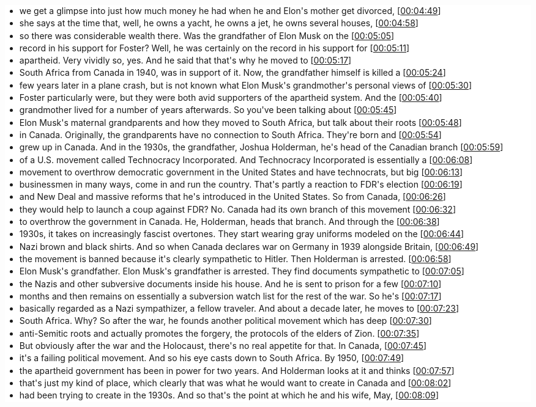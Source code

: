 *  we get a glimpse into just how much money he had when he and Elon's mother get divorced, [[00:04:49](https://www.youtube.com/watch?v=Ahv3IKzMdHA&t=289.92s)]
*  she says at the time that, well, he owns a yacht, he owns a jet, he owns several houses, [[00:04:58](https://www.youtube.com/watch?v=Ahv3IKzMdHA&t=298.96000000000004s)]
*  so there was considerable wealth there. Was the grandfather of Elon Musk on the [[00:05:05](https://www.youtube.com/watch?v=Ahv3IKzMdHA&t=305.20000000000005s)]
*  record in his support for Foster? Well, he was certainly on the record in his support for [[00:05:11](https://www.youtube.com/watch?v=Ahv3IKzMdHA&t=311.12s)]
*  apartheid. Very vividly so, yes. And he said that that's why he moved to [[00:05:17](https://www.youtube.com/watch?v=Ahv3IKzMdHA&t=317.36s)]
*  South Africa from Canada in 1940, was in support of it. Now, the grandfather himself is killed a [[00:05:24](https://www.youtube.com/watch?v=Ahv3IKzMdHA&t=324.40000000000003s)]
*  few years later in a plane crash, but is not known what Elon Musk's grandmother's personal views of [[00:05:30](https://www.youtube.com/watch?v=Ahv3IKzMdHA&t=330.24s)]
*  Foster particularly were, but they were both avid supporters of the apartheid system. And the [[00:05:40](https://www.youtube.com/watch?v=Ahv3IKzMdHA&t=340.0s)]
*  grandmother lived for a number of years afterwards. So you've been talking about [[00:05:45](https://www.youtube.com/watch?v=Ahv3IKzMdHA&t=345.52s)]
*  Elon Musk's maternal grandparents and how they moved to South Africa, but talk about their roots [[00:05:48](https://www.youtube.com/watch?v=Ahv3IKzMdHA&t=348.96s)]
*  in Canada. Originally, the grandparents have no connection to South Africa. They're born and [[00:05:54](https://www.youtube.com/watch?v=Ahv3IKzMdHA&t=354.47999999999996s)]
*  grew up in Canada. And in the 1930s, the grandfather, Joshua Holderman, he's head of the Canadian branch [[00:05:59](https://www.youtube.com/watch?v=Ahv3IKzMdHA&t=359.59999999999997s)]
*  of a U.S. movement called Technocracy Incorporated. And Technocracy Incorporated is essentially a [[00:06:08](https://www.youtube.com/watch?v=Ahv3IKzMdHA&t=368.32s)]
*  movement to overthrow democratic government in the United States and have technocrats, but big [[00:06:13](https://www.youtube.com/watch?v=Ahv3IKzMdHA&t=373.76s)]
*  businessmen in many ways, come in and run the country. That's partly a reaction to FDR's election [[00:06:19](https://www.youtube.com/watch?v=Ahv3IKzMdHA&t=379.76s)]
*  and New Deal and massive reforms that he's introduced in the United States. So from Canada, [[00:06:26](https://www.youtube.com/watch?v=Ahv3IKzMdHA&t=386.64s)]
*  they would help to launch a coup against FDR? No. Canada had its own branch of this movement [[00:06:32](https://www.youtube.com/watch?v=Ahv3IKzMdHA&t=392.08s)]
*  to overthrow the government in Canada. He, Holderman, heads that branch. And through the [[00:06:38](https://www.youtube.com/watch?v=Ahv3IKzMdHA&t=398.64s)]
*  1930s, it takes on increasingly fascist overtones. They start wearing gray uniforms modeled on the [[00:06:44](https://www.youtube.com/watch?v=Ahv3IKzMdHA&t=404.08s)]
*  Nazi brown and black shirts. And so when Canada declares war on Germany in 1939 alongside Britain, [[00:06:49](https://www.youtube.com/watch?v=Ahv3IKzMdHA&t=409.44s)]
*  the movement is banned because it's clearly sympathetic to Hitler. Then Holderman is arrested. [[00:06:58](https://www.youtube.com/watch?v=Ahv3IKzMdHA&t=418.64s)]
*  Elon Musk's grandfather. Elon Musk's grandfather is arrested. They find documents sympathetic to [[00:07:05](https://www.youtube.com/watch?v=Ahv3IKzMdHA&t=425.28000000000003s)]
*  the Nazis and other subversive documents inside his house. And he is sent to prison for a few [[00:07:10](https://www.youtube.com/watch?v=Ahv3IKzMdHA&t=430.96000000000004s)]
*  months and then remains on essentially a subversion watch list for the rest of the war. So he's [[00:07:17](https://www.youtube.com/watch?v=Ahv3IKzMdHA&t=437.04s)]
*  basically regarded as a Nazi sympathizer, a fellow traveler. And about a decade later, he moves to [[00:07:23](https://www.youtube.com/watch?v=Ahv3IKzMdHA&t=443.76s)]
*  South Africa. Why? So after the war, he founds another political movement which has deep [[00:07:30](https://www.youtube.com/watch?v=Ahv3IKzMdHA&t=450.48s)]
*  anti-Semitic roots and actually promotes the forgery, the protocols of the elders of Zion. [[00:07:35](https://www.youtube.com/watch?v=Ahv3IKzMdHA&t=455.76s)]
*  But obviously after the war and the Holocaust, there's no real appetite for that. In Canada, [[00:07:45](https://www.youtube.com/watch?v=Ahv3IKzMdHA&t=465.04s)]
*  it's a failing political movement. And so his eye casts down to South Africa. By 1950, [[00:07:49](https://www.youtube.com/watch?v=Ahv3IKzMdHA&t=469.84000000000003s)]
*  the apartheid government has been in power for two years. And Holderman looks at it and thinks [[00:07:57](https://www.youtube.com/watch?v=Ahv3IKzMdHA&t=477.2s)]
*  that's just my kind of place, which clearly that was what he would want to create in Canada and [[00:08:02](https://www.youtube.com/watch?v=Ahv3IKzMdHA&t=482.71999999999997s)]
*  had been trying to create in the 1930s. And so that's the point at which he and his wife, May, [[00:08:09](https://www.youtube.com/watch?v=Ahv3IKzMdHA&t=489.03999999999996s)]
